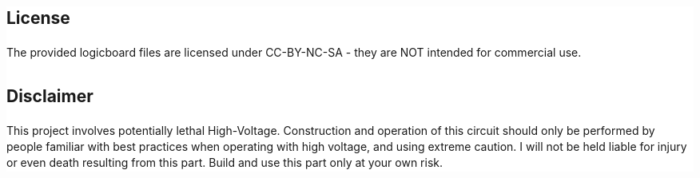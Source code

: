 ## License

The provided logicboard files are licensed under CC-BY-NC-SA - they are NOT intended for commercial use.

## Disclaimer

This project involves potentially lethal High-Voltage. Construction and operation of this circuit should only be performed by people familiar with best practices when operating with high voltage, and using extreme caution.
I will not be held liable for injury or even death resulting from this part. Build and use this part only at your own risk.